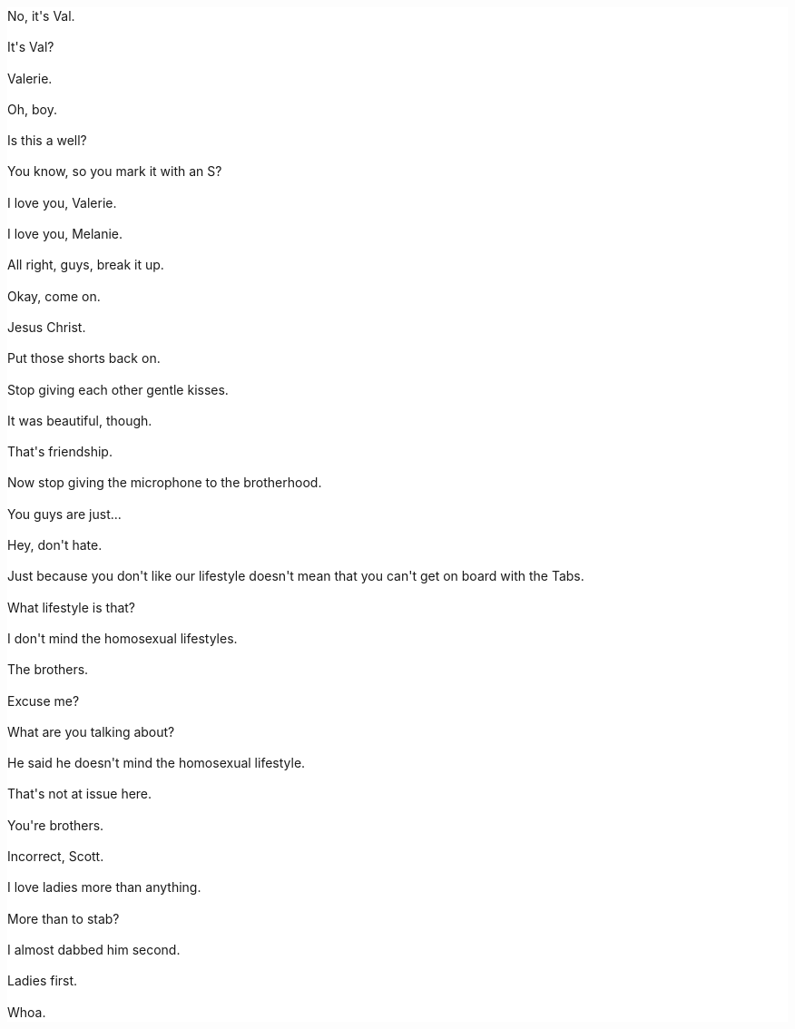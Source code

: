 No, it's Val.

It's Val?

Valerie.

Oh, boy.

Is this a well?

You know, so you mark it with an S?

I love you, Valerie.

I love you, Melanie.

All right, guys, break it up.

Okay, come on.

Jesus Christ.

Put those shorts back on.

Stop giving each other gentle kisses.

It was beautiful, though.

That's friendship.

Now stop giving the microphone to the brotherhood.

You guys are just...

Hey, don't hate.

Just because you don't like our lifestyle doesn't mean that you can't get on board with the Tabs.

What lifestyle is that?

I don't mind the homosexual lifestyles.

The brothers.

Excuse me?

What are you talking about?

He said he doesn't mind the homosexual lifestyle.

That's not at issue here.

You're brothers.

Incorrect, Scott.

I love ladies more than anything.

More than to stab?

I almost dabbed him second.

Ladies first.

Whoa.
